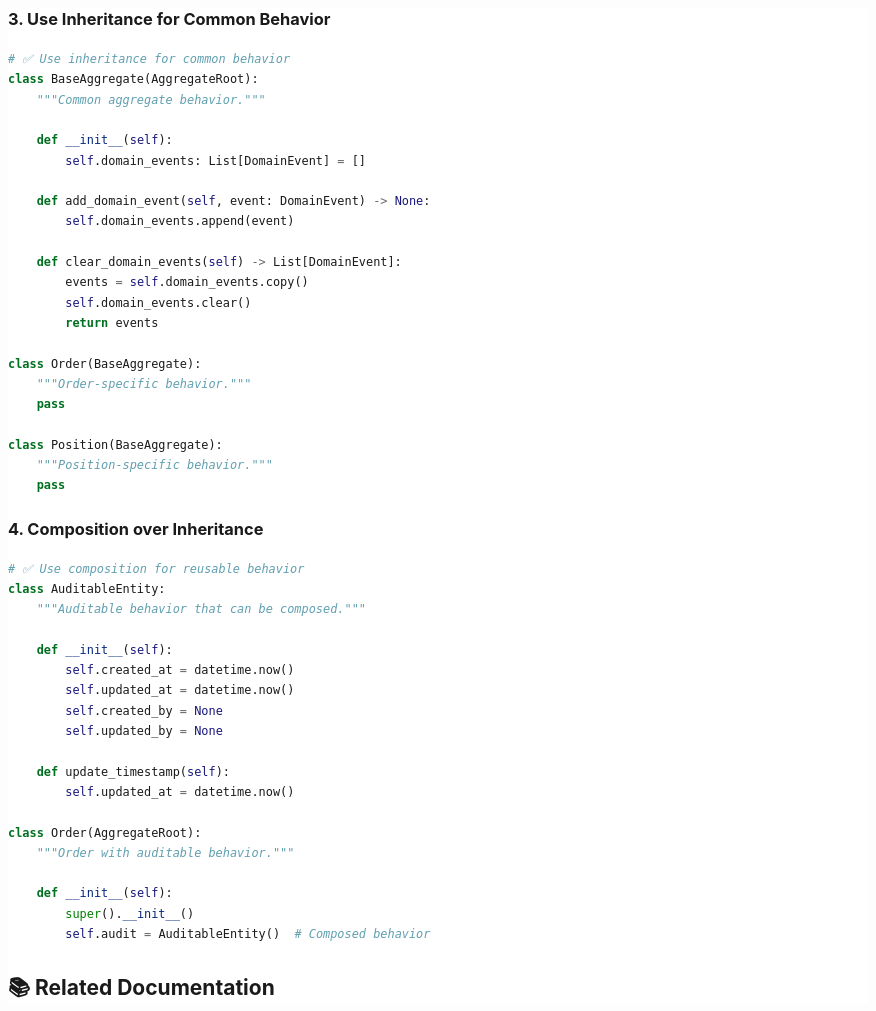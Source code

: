 ### 3. **Use Inheritance for Common Behavior**
```python
# ✅ Use inheritance for common behavior
class BaseAggregate(AggregateRoot):
    """Common aggregate behavior."""

    def __init__(self):
        self.domain_events: List[DomainEvent] = []

    def add_domain_event(self, event: DomainEvent) -> None:
        self.domain_events.append(event)

    def clear_domain_events(self) -> List[DomainEvent]:
        events = self.domain_events.copy()
        self.domain_events.clear()
        return events

class Order(BaseAggregate):
    """Order-specific behavior."""
    pass

class Position(BaseAggregate):
    """Position-specific behavior."""
    pass
```

### 4. **Composition over Inheritance**
```python
# ✅ Use composition for reusable behavior
class AuditableEntity:
    """Auditable behavior that can be composed."""

    def __init__(self):
        self.created_at = datetime.now()
        self.updated_at = datetime.now()
        self.created_by = None
        self.updated_by = None

    def update_timestamp(self):
        self.updated_at = datetime.now()

class Order(AggregateRoot):
    """Order with auditable behavior."""

    def __init__(self):
        super().__init__()
        self.audit = AuditableEntity()  # Composed behavior
```

## 📚 Related Documentation
